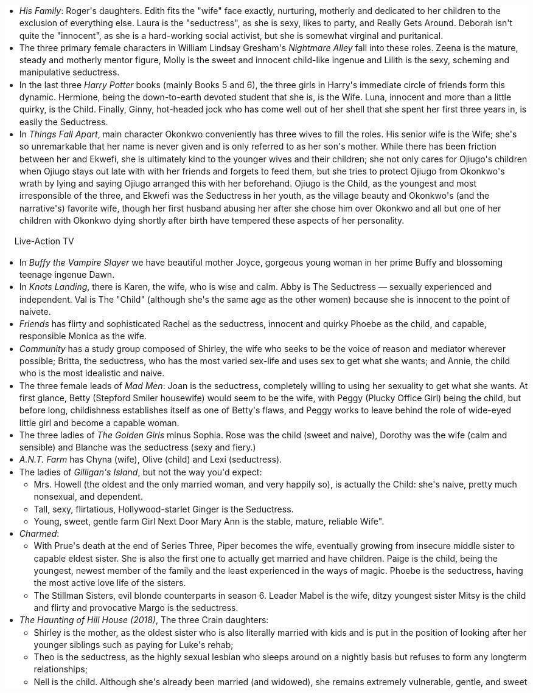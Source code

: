 -   _His Family_: Roger's daughters. Edith fits the "wife" face exactly, nurturing, motherly and dedicated to her children to the exclusion of everything else. Laura is the "seductress", as she is sexy, likes to party, and Really Gets Around. Deborah isn't quite the "innocent", as she is a hard-working social activist, but she is somewhat virginal and puritanical.
-   The three primary female characters in William Lindsay Gresham's _Nightmare Alley_ fall into these roles. Zeena is the mature, steady and motherly mentor figure, Molly is the sweet and innocent child-like ingenue and Lilith is the sexy, scheming and manipulative seductress.
-   In the last three _Harry Potter_ books (mainly Books 5 and 6), the three girls in Harry's immediate circle of friends form this dynamic. Hermione, being the down-to-earth devoted student that she is, is the Wife. Luna, innocent and more than a little quirky, is the Child. Finally, Ginny, hot-headed jock who has come well out of her shell that she spent her first three years in, is easily the Seductress.
-   In _Things Fall Apart_, main character Okonkwo conveniently has three wives to fill the roles. His senior wife is the Wife; she's so unremarkable that her name is never given and is only referred to as her son's mother. While there has been friction between her and Ekwefi, she is ultimately kind to the younger wives and their children; she not only cares for Ojiugo's children when Ojiugo stays out late with with her friends and forgets to feed them, but she tries to protect Ojiugo from Okonkwo's wrath by lying and saying Ojiugo arranged this with her beforehand. Ojiugo is the Child, as the youngest and most irresponsible of the three, and Ekwefi was the Seductress in her youth, as the village beauty and Okonkwo's (and the narrative's) favorite wife, though her first husband abusing her after she chose him over Okonkwo and all but one of her children with Okonkwo dying shortly after birth have tempered these aspects of her personality.

    Live-Action TV 

-   In _Buffy the Vampire Slayer_ we have beautiful mother Joyce, gorgeous young woman in her prime Buffy and blossoming teenage ingenue Dawn.
-   In _Knots Landing_, there is Karen, the wife, who is wise and calm. Abby is The Seductress — sexually experienced and independent. Val is The "Child" (although she's the same age as the other women) because she is innocent to the point of naivete.
-   _Friends_ has flirty and sophisticated Rachel as the seductress, innocent and quirky Phoebe as the child, and capable, responsible Monica as the wife.
-   _Community_ has a study group composed of Shirley, the wife who seeks to be the voice of reason and mediator wherever possible; Britta, the seductress, who has the most varied sex-life and uses sex to get what she wants; and Annie, the child who is the most idealistic and naive.
-   The three female leads of _Mad Men_: Joan is the seductress, completely willing to using her sexuality to get what she wants. At first glance, Betty (Stepford Smiler housewife) would seem to be the wife, with Peggy (Plucky Office Girl) being the child, but before long, childishness establishes itself as one of Betty's flaws, and Peggy works to leave behind the role of wide-eyed little girl and become a capable woman.
-   The three ladies of _The Golden Girls_ minus Sophia. Rose was the child (sweet and naive), Dorothy was the wife (calm and sensible) and Blanche was the seductress (sexy and fiery.)
-   _A.N.T. Farm_ has Chyna (wife), Olive (child) and Lexi (seductress).
-   The ladies of _Gilligan's Island_, but not the way you'd expect:
    -   Mrs. Howell (the oldest and the only married woman, and very happily so), is actually the Child: she's naive, pretty much nonsexual, and dependent.
    -   Tall, sexy, flirtatious, Hollywood-starlet Ginger is the Seductress.
    -   Young, sweet, gentle farm Girl Next Door Mary Ann is the stable, mature, reliable Wife".
-   _Charmed_:
    -   With Prue's death at the end of Series Three, Piper becomes the wife, eventually growing from insecure middle sister to capable eldest sister. She is also the first one to actually get married and have children. Paige is the child, being the youngest, newest member of the family and the least experienced in the ways of magic. Phoebe is the seductress, having the most active love life of the sisters.
    -   The Stillman Sisters, evil blonde counterparts in season 6. Leader Mabel is the wife, ditzy youngest sister Mitsy is the child and flirty and provocative Margo is the seductress.
-   _The Haunting of Hill House (2018)_, The three Crain daughters:
    -   Shirley is the mother, as the oldest sister who is also literally married with kids and is put in the position of looking after her younger siblings such as paying for Luke's rehab;
    -   Theo is the seductress, as the highly sexual lesbian who sleeps around on a nightly basis but refuses to form any longterm relationships;
    -   Nell is the child. Although she's already been married (and widowed), she remains extremely vulnerable, gentle, and sweet
